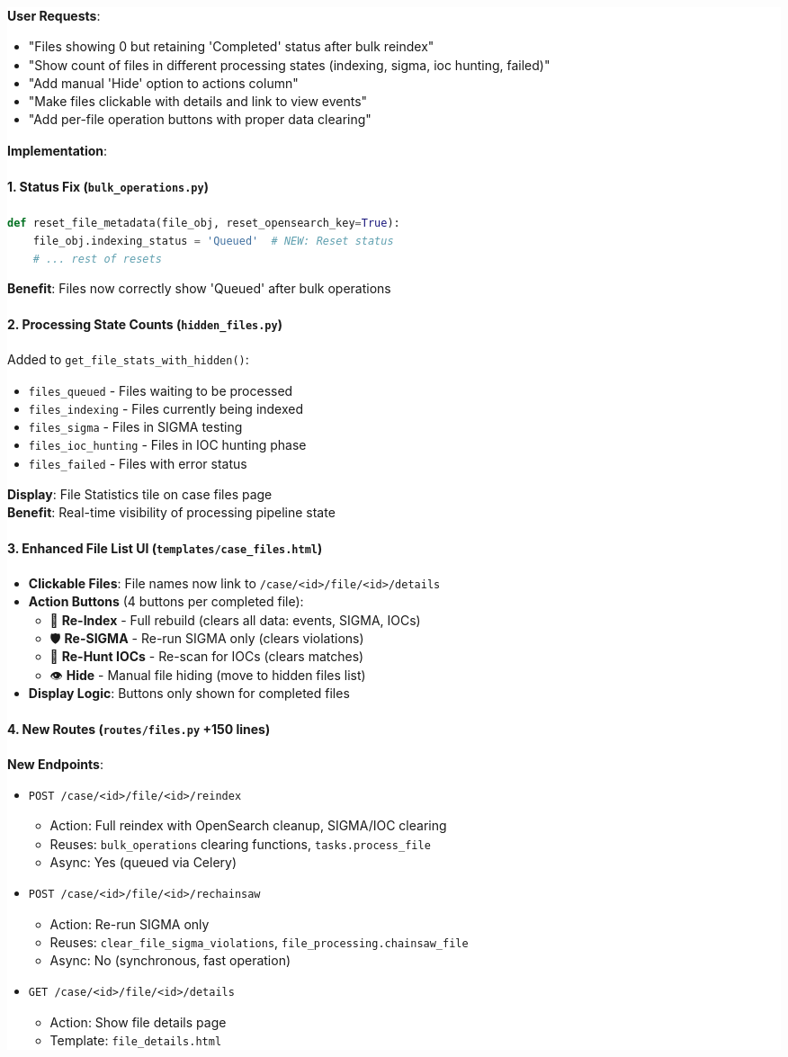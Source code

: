 **User Requests**:
- "Files showing 0 but retaining 'Completed' status after bulk reindex"
- "Show count of files in different processing states (indexing, sigma, ioc hunting, failed)"
- "Add manual 'Hide' option to actions column"
- "Make files clickable with details and link to view events"
- "Add per-file operation buttons with proper data clearing"

**Implementation**:

#### 1. Status Fix (`bulk_operations.py`)
```python
def reset_file_metadata(file_obj, reset_opensearch_key=True):
    file_obj.indexing_status = 'Queued'  # NEW: Reset status
    # ... rest of resets
```
**Benefit**: Files now correctly show 'Queued' after bulk operations

#### 2. Processing State Counts (`hidden_files.py`)
Added to `get_file_stats_with_hidden()`:
- `files_queued` - Files waiting to be processed
- `files_indexing` - Files currently being indexed
- `files_sigma` - Files in SIGMA testing
- `files_ioc_hunting` - Files in IOC hunting phase
- `files_failed` - Files with error status

**Display**: File Statistics tile on case files page  
**Benefit**: Real-time visibility of processing pipeline state

#### 3. Enhanced File List UI (`templates/case_files.html`)
- **Clickable Files**: File names now link to `/case/<id>/file/<id>/details`
- **Action Buttons** (4 buttons per completed file):
  - 📇 **Re-Index** - Full rebuild (clears all data: events, SIGMA, IOCs)
  - 🛡️ **Re-SIGMA** - Re-run SIGMA only (clears violations)
  - 🎯 **Re-Hunt IOCs** - Re-scan for IOCs (clears matches)
  - 👁️ **Hide** - Manual file hiding (move to hidden files list)
- **Display Logic**: Buttons only shown for completed files

#### 4. New Routes (`routes/files.py` +150 lines)

**New Endpoints**:
- `POST /case/<id>/file/<id>/reindex`
  - Action: Full reindex with OpenSearch cleanup, SIGMA/IOC clearing
  - Reuses: `bulk_operations` clearing functions, `tasks.process_file`
  - Async: Yes (queued via Celery)

- `POST /case/<id>/file/<id>/rechainsaw`
  - Action: Re-run SIGMA only
  - Reuses: `clear_file_sigma_violations`, `file_processing.chainsaw_file`
  - Async: No (synchronous, fast operation)

- `GET /case/<id>/file/<id>/details`
  - Action: Show file details page
  - Template: `file_details.html`

